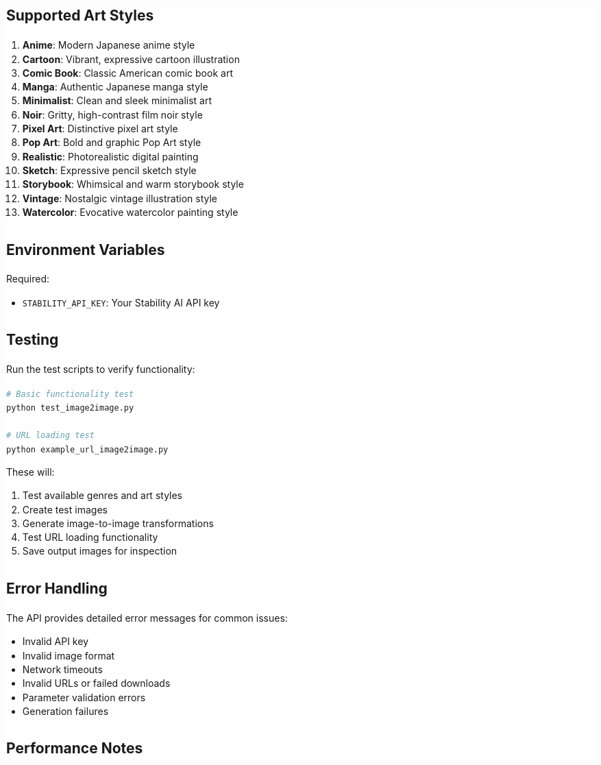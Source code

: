 ## Supported Art Styles

1. **Anime**: Modern Japanese anime style
2. **Cartoon**: Vibrant, expressive cartoon illustration
3. **Comic Book**: Classic American comic book art
4. **Manga**: Authentic Japanese manga style
5. **Minimalist**: Clean and sleek minimalist art
6. **Noir**: Gritty, high-contrast film noir style
7. **Pixel Art**: Distinctive pixel art style
8. **Pop Art**: Bold and graphic Pop Art style
9. **Realistic**: Photorealistic digital painting
10. **Sketch**: Expressive pencil sketch style
11. **Storybook**: Whimsical and warm storybook style
12. **Vintage**: Nostalgic vintage illustration style
13. **Watercolor**: Evocative watercolor painting style

## Environment Variables

Required:
- `STABILITY_API_KEY`: Your Stability AI API key

## Testing

Run the test scripts to verify functionality:

```bash
# Basic functionality test
python test_image2image.py

# URL loading test
python example_url_image2image.py
```

These will:
1. Test available genres and art styles
2. Create test images
3. Generate image-to-image transformations
4. Test URL loading functionality
5. Save output images for inspection

## Error Handling

The API provides detailed error messages for common issues:
- Invalid API key
- Invalid image format
- Network timeouts
- Invalid URLs or failed downloads
- Parameter validation errors
- Generation failures

## Performance Notes
